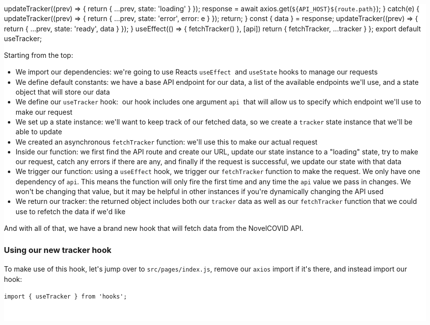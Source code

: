 updateTracker((prev) =&gt; {
return {
...prev,
state: 'loading'
}
});
response = await axios.get(`${API_HOST}${route.path}`);
} catch(e) {
updateTracker((prev) =&gt; {
return {
...prev,
state: 'error',
error: e
}
});
return;
}
const { data } = response;
updateTracker((prev) =&gt; {
return {
...prev,
state: 'ready',
data
}
});
}
useEffect(() =&gt; {
fetchTracker()
}, [api])
return {
fetchTracker,
...tracker
}
};
export default useTracker;
</code></pre>
<p>Starting from the top:</p>
<ul>
<li>We import our dependencies: we're going to use Reacts <code>useEffect</code> &nbsp;and <code>useState</code> hooks to manage our requests</li>
<li>We define default constants: we have a base API endpoint for our data, a list of the available endpoints we'll use, and a state object that will store our data</li>
<li>We define our <code>useTracker</code> hook: &nbsp;our hook includes one argument <code>api</code> &nbsp;that will allow us to specify which endpoint we'll use to make our request</li>
<li>We set up a state instance: we'll want to keep track of our fetched data, so we create a <code>tracker</code> state instance that we'll be able to update</li>
<li>We created an asynchronous <code>fetchTracker</code> function: we'll use this to make our actual request</li>
<li>Inside our function: we first find the API route and create our URL, update our state instance to a "loading" state, try to make our request, catch any errors if there are any, and finally if the request is successful, we update our state with that data</li>
<li>We trigger our function: using a <code>useEffect</code> hook, we trigger our <code>fetchTracker</code> function to make the request. We only have one dependency of <code>api</code>. This means the function will only fire the first time and any time the <code>api</code> value we pass in changes. We won't be changing that value, but it may be helpful in other instances if you're dynamically changing the API used</li>
<li>We return our tracker: the returned object includes both our <code>tracker</code> data as well as our <code>fetchTracker</code> function that we could use to refetch the data if we'd like</li>
</ul>
<p>And with all of that, we have a brand new hook that will fetch data from the NovelCOVID API.</p>
<h3 id="using-our-new-tracker-hook">Using our new tracker hook</h3>
<p>To make use of this hook, let's jump over to <code>src/pages/index.js</code>, remove our <code>axios</code> import if it's there, and instead import our hook:</p><pre><code class="language-js">import { useTracker } from 'hooks';